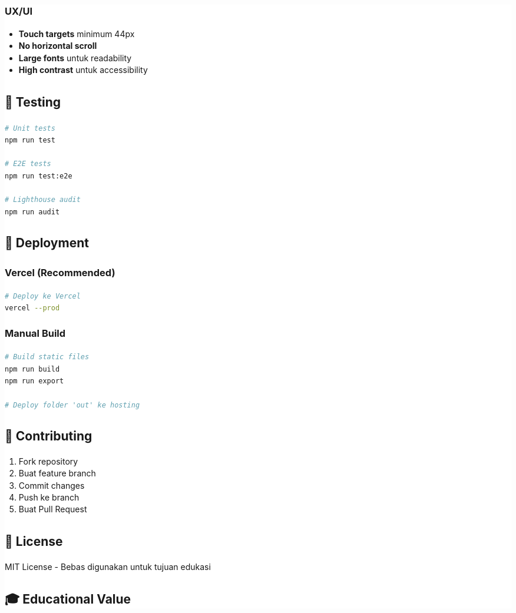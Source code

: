 ### UX/UI
- **Touch targets** minimum 44px
- **No horizontal scroll**
- **Large fonts** untuk readability
- **High contrast** untuk accessibility

## 🧪 Testing

```bash
# Unit tests
npm run test

# E2E tests
npm run test:e2e

# Lighthouse audit
npm run audit
```

## 🚀 Deployment

### Vercel (Recommended)
```bash
# Deploy ke Vercel
vercel --prod
```

### Manual Build
```bash
# Build static files
npm run build
npm run export

# Deploy folder 'out' ke hosting
```

## 🤝 Contributing

1. Fork repository
2. Buat feature branch
3. Commit changes
4. Push ke branch
5. Buat Pull Request

## 📄 License

MIT License - Bebas digunakan untuk tujuan edukasi

## 🎓 Educational Value
